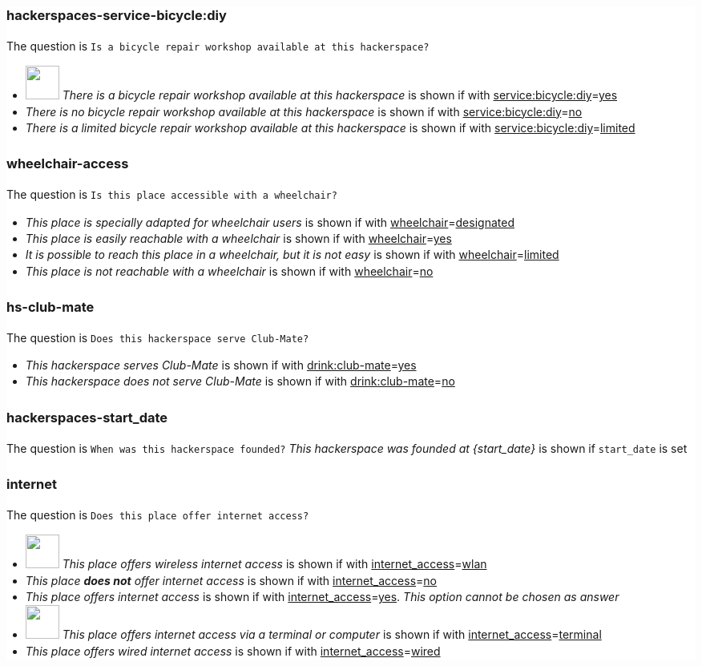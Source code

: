 ### hackerspaces-service-bicycle:diy

The question is `Is a bicycle repair workshop available at this hackerspace?`

 - <img src='https://raw.githubusercontent.com/pietervdvn/MapComplete/develop/./assets/layers/hackerspace/bicycle.svg' style='width: 3rem; height: 3rem'> *There is a bicycle repair workshop available at this hackerspace* is shown if with <a href='https://wiki.openstreetmap.org/wiki/Key:service:bicycle:diy' target='_blank'>service:bicycle:diy</a>=<a href='https://wiki.openstreetmap.org/wiki/Tag:service:bicycle:diy%3Dyes' target='_blank'>yes</a>
 -  *There is no bicycle repair workshop available at this hackerspace* is shown if with <a href='https://wiki.openstreetmap.org/wiki/Key:service:bicycle:diy' target='_blank'>service:bicycle:diy</a>=<a href='https://wiki.openstreetmap.org/wiki/Tag:service:bicycle:diy%3Dno' target='_blank'>no</a>
 -  *There is a limited bicycle repair workshop available at this hackerspace* is shown if with <a href='https://wiki.openstreetmap.org/wiki/Key:service:bicycle:diy' target='_blank'>service:bicycle:diy</a>=<a href='https://wiki.openstreetmap.org/wiki/Tag:service:bicycle:diy%3Dlimited' target='_blank'>limited</a>

### wheelchair-access

The question is `Is this place accessible with a wheelchair?`

 -  *This place is specially adapted for wheelchair users* is shown if with <a href='https://wiki.openstreetmap.org/wiki/Key:wheelchair' target='_blank'>wheelchair</a>=<a href='https://wiki.openstreetmap.org/wiki/Tag:wheelchair%3Ddesignated' target='_blank'>designated</a>
 -  *This place is easily reachable with a wheelchair* is shown if with <a href='https://wiki.openstreetmap.org/wiki/Key:wheelchair' target='_blank'>wheelchair</a>=<a href='https://wiki.openstreetmap.org/wiki/Tag:wheelchair%3Dyes' target='_blank'>yes</a>
 -  *It is possible to reach this place in a wheelchair, but it is not easy* is shown if with <a href='https://wiki.openstreetmap.org/wiki/Key:wheelchair' target='_blank'>wheelchair</a>=<a href='https://wiki.openstreetmap.org/wiki/Tag:wheelchair%3Dlimited' target='_blank'>limited</a>
 -  *This place is not reachable with a wheelchair* is shown if with <a href='https://wiki.openstreetmap.org/wiki/Key:wheelchair' target='_blank'>wheelchair</a>=<a href='https://wiki.openstreetmap.org/wiki/Tag:wheelchair%3Dno' target='_blank'>no</a>

### hs-club-mate

The question is `Does this hackerspace serve Club-Mate?`

 -  *This hackerspace serves Club-Mate* is shown if with <a href='https://wiki.openstreetmap.org/wiki/Key:drink:club-mate' target='_blank'>drink:club-mate</a>=<a href='https://wiki.openstreetmap.org/wiki/Tag:drink:club-mate%3Dyes' target='_blank'>yes</a>
 -  *This hackerspace does not serve Club-Mate* is shown if with <a href='https://wiki.openstreetmap.org/wiki/Key:drink:club-mate' target='_blank'>drink:club-mate</a>=<a href='https://wiki.openstreetmap.org/wiki/Tag:drink:club-mate%3Dno' target='_blank'>no</a>

### hackerspaces-start_date

The question is `When was this hackerspace founded?`
*This hackerspace was founded at {start_date}* is shown if `start_date` is set

### internet

The question is `Does this place offer internet access?`

 - <img src='https://raw.githubusercontent.com/pietervdvn/MapComplete/develop/wifi' style='width: 3rem; height: 3rem'> *This place offers wireless internet access* is shown if with <a href='https://wiki.openstreetmap.org/wiki/Key:internet_access' target='_blank'>internet_access</a>=<a href='https://wiki.openstreetmap.org/wiki/Tag:internet_access%3Dwlan' target='_blank'>wlan</a>
 -  *This place <b>does not</b> offer internet access* is shown if with <a href='https://wiki.openstreetmap.org/wiki/Key:internet_access' target='_blank'>internet_access</a>=<a href='https://wiki.openstreetmap.org/wiki/Tag:internet_access%3Dno' target='_blank'>no</a>
 -  *This place offers internet access* is shown if with <a href='https://wiki.openstreetmap.org/wiki/Key:internet_access' target='_blank'>internet_access</a>=<a href='https://wiki.openstreetmap.org/wiki/Tag:internet_access%3Dyes' target='_blank'>yes</a>. _This option cannot be chosen as answer_
 - <img src='https://raw.githubusercontent.com/pietervdvn/MapComplete/develop/computer' style='width: 3rem; height: 3rem'> *This place offers internet access via a terminal or computer* is shown if with <a href='https://wiki.openstreetmap.org/wiki/Key:internet_access' target='_blank'>internet_access</a>=<a href='https://wiki.openstreetmap.org/wiki/Tag:internet_access%3Dterminal' target='_blank'>terminal</a>
 -  *This place offers wired internet access* is shown if with <a href='https://wiki.openstreetmap.org/wiki/Key:internet_access' target='_blank'>internet_access</a>=<a href='https://wiki.openstreetmap.org/wiki/Tag:internet_access%3Dwired' target='_blank'>wired</a>
